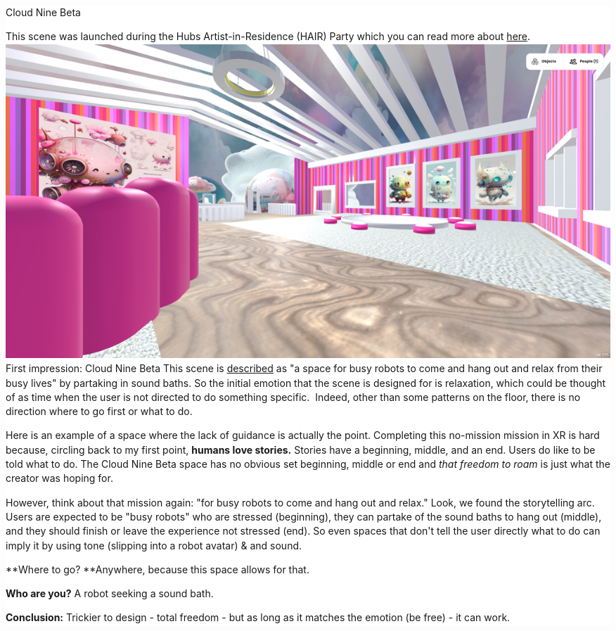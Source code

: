Cloud Nine Beta

This scene was launched during the Hubs Artist-in-Residence (HAIR) Party which you can read more about [here](__GHOST_URL__/building-a-vr-world-from-scratch-a-beginners-journey-into-hubs/).
![First impression of the Cloud Nine Beta space. It has pink striped walls and funky furniture.](./content/images/2023/06/Screenshot-2023-04-17-140424.png)First impression: Cloud Nine Beta
This scene is [described](https://www.youtube.com/live/WmPWMTlxjog?feature=share&t=2939) as "a space for busy robots to come and hang out and relax from their busy lives" by partaking in sound baths. So the initial emotion that the scene is designed for is relaxation, which could be thought of as time when the user is not directed to do something specific.  Indeed, other than some patterns on the floor, there is no direction where to go first or what to do.

Here is an example of a space where the lack of guidance is actually the point. Completing this no-mission mission in XR is hard because, circling back to my first point, **humans love stories.** Stories have a beginning, middle, and an end. Users do like to be told what to do. The Cloud Nine Beta space has no obvious set beginning, middle or end and _that freedom to roam_ is just what the creator was hoping for.

However, think about that mission again: "for busy robots to come and hang out and relax." Look, we found the storytelling arc. Users are expected to be "busy robots" who are stressed (beginning), they can partake of the sound baths to hang out (middle), and they should finish or leave the experience not stressed (end). So even spaces that don't tell the user directly what to do can imply it by using tone (slipping into a robot avatar) & and sound.

**Where to go? **Anywhere, because this space allows for that.

**Who are you?** A robot seeking a sound bath.

**Conclusion:** Trickier to design - total freedom - but as long as it matches the emotion (be free) - it can work.

##
